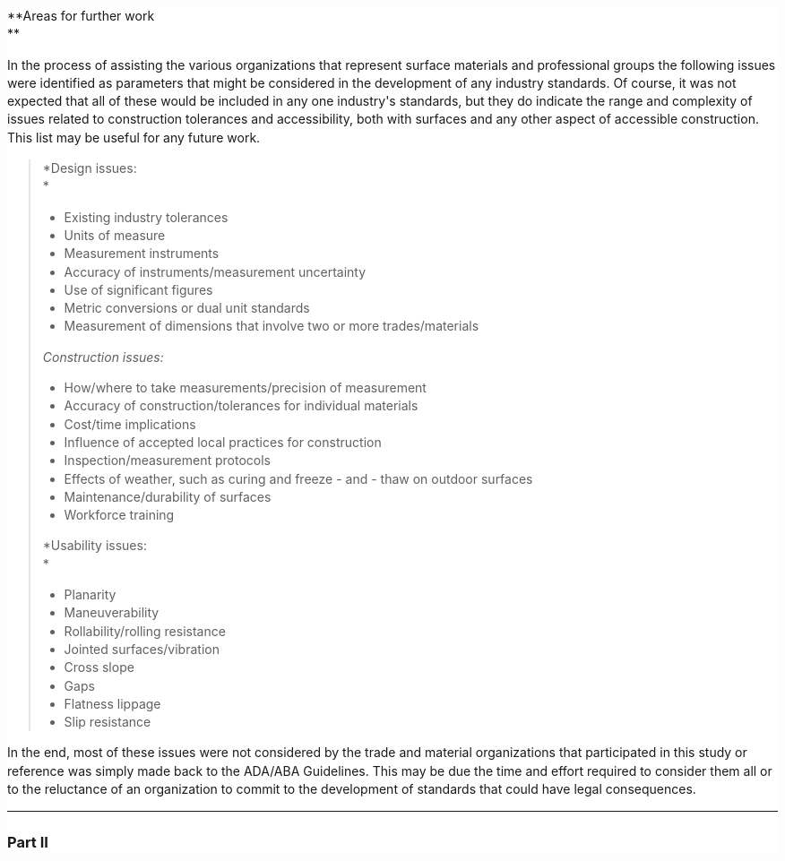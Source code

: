 **Areas for further work\
**

In the process of assisting the various organizations that represent surface materials and professional groups the following issues were identified as parameters that might be considered in the development of any industry standards. Of course, it was not expected that all of these would be included in any one industry's standards, but they do indicate the range and complexity of issues related to construction tolerances and accessibility, both with surfaces and any other aspect of accessible construction. This list may be useful for any future work.

> *Design issues:\
> *
>
> - Existing industry tolerances
> - Units of measure
> - Measurement instruments
> - Accuracy of instruments/measurement uncertainty
> - Use of significant figures
> - Metric conversions or dual unit standards
> - Measurement of dimensions that involve two or more trades/materials
>
> *Construction issues:*
>
> - How/where to take measurements/precision of measurement
> - Accuracy of construction/tolerances for individual materials
> - Cost/time implications
> - Influence of accepted local practices for construction
> - Inspection/measurement protocols
> - Effects of weather, such as curing and freeze - and - thaw on outdoor surfaces
> - Maintenance/durability of surfaces
> - Workforce training
>
> *Usability issues:\
> *
>
> - Planarity
> - Maneuverability
> - Rollability/rolling resistance
> - Jointed surfaces/vibration
> - Cross slope
> - Gaps
> - Flatness lippage
> - Slip resistance

In the end, most of these issues were not considered by the trade and material organizations that participated in this study or reference was simply made back to the ADA/ABA Guidelines. This may be due the time and effort required to consider them all or to the reluctance of an organization to commit to the development of standards that could have legal consequences.


---


### Part II
